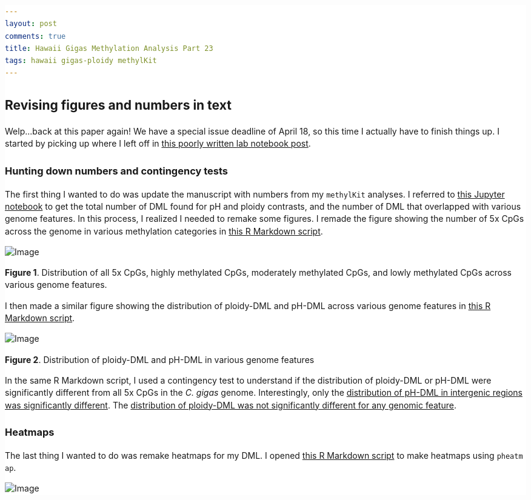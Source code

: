 ```yaml
---
layout: post
comments: true
title: Hawaii Gigas Methylation Analysis Part 23
tags: hawaii gigas-ploidy methylKit
---
```


## Revising figures and numbers in text

Welp...back at this paper again! We have a special issue deadline of April 18, so this time I actually have to finish things up. I started by picking up where I left off in [this poorly written lab notebook post](https://yaaminiv.github.io/Hawaii-Gigas-Methylation-Analysis-Part22/).

### Hunting down numbers and contingency tests

The first thing I wanted to do was update the manuscript with numbers from my `methylKit` analyses. I referred to [this Jupyter notebook](https://github.com/RobertsLab/project-oyster-oa/blob/master/code/Haws/07-Genomic-Location-of-DML.ipynb) to get the total number of DML found for pH and ploidy contrasts, and the number of DML that overlapped with various genome features. In this process, I realized I needed to remake some figures. I remade the figure showing the number of 5x CpGs across the genome in various methylation categories in [this R Markdown script](https://github.com/RobertsLab/project-oyster-oa/blob/master/code/Haws/06-General-Methylation-Landscape.Rmd).

<img width="1139" alt="Image" src="https://github.com/user-attachments/assets/702d6baa-e43b-4c5d-aceb-1ea651a8116a" />

**Figure 1**. Distribution of all 5x CpGs, highly methylated CpGs, moderately methylated CpGs, and lowly methylated CpGs across various genome features.

I then made a similar figure showing the distribution of ploidy-DML and pH-DML across various genome features in [this R Markdown script](https://github.com/RobertsLab/project-oyster-oa/blob/master/code/Haws/07-Genomic-Location-of-DML.Rmd).

<img width="1139" alt="Image" src="https://github.com/user-attachments/assets/423f3d08-9144-4c99-b1ff-de5ceb97861a" />

**Figure 2**. Distribution of ploidy-DML and pH-DML in various genome features

In the same R Markdown script, I used a contingency test to understand if the distribution of ploidy-DML or pH-DML were significantly different from all 5x CpGs in the *C. gigas* genome. Interestingly, only the [distribution of pH-DML in intergenic regions was significantly different](https://github.com/RobertsLab/project-oyster-oa/blob/master/analyses/Haws_07-DML-characterization/CpG-location-statResults-pH.txt). The [distribution of ploidy-DML was not significantly different for any genomic feature](https://github.com/RobertsLab/project-oyster-oa/blob/master/analyses/Haws_07-DML-characterization/CpG-location-statResults-ploidy.txt).

### Heatmaps

The last thing I wanted to do was remake heatmaps for my DML. I opened [this R Markdown script](https://github.com/RobertsLab/project-oyster-oa/blob/master/code/Haws/04-methylKit.Rmd) to make heatmaps using `pheatmap`.

<img width="1162" alt="Image" src="https://github.com/user-attachments/assets/4833c745-061e-4d7e-85e8-73198358308d" />
